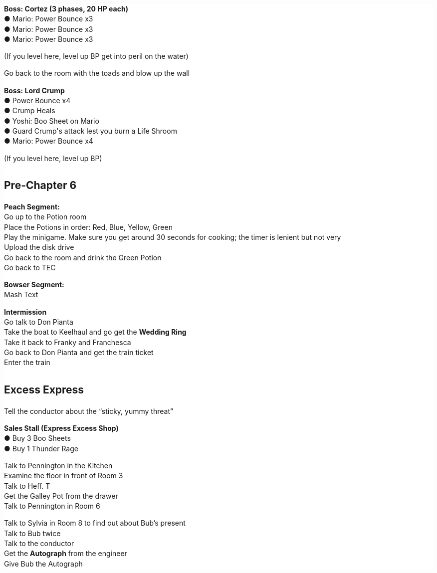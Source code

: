 **Boss: Cortez (3 phases, 20 HP each)**  
● Mario: Power Bounce x3  
● Mario: Power Bounce x3  
● Mario: Power Bounce x3  
   
(If you level here, level up BP get into peril on the water)  
   
Go back to the room with the toads and blow up the wall  
   
**Boss: Lord Crump**  
● Power Bounce x4  
● Crump Heals  
● Yoshi: Boo Sheet on Mario  
● Guard Crump's attack lest you burn a Life Shroom  
● Mario: Power Bounce x4  
  
(If you level here, level up BP)  
  
## Pre-Chapter 6  
**Peach Segment:**  
Go up to the Potion room  
Place the Potions in order: Red, Blue, Yellow, Green  
Play the minigame. Make sure you get around 30 seconds for cooking; the timer is lenient but not very  
Upload the disk drive  
Go back to the room and drink the Green Potion  
Go back to TEC  
   
**Bowser Segment:**  
Mash Text  
   
**Intermission**  
Go talk to Don Pianta  
Take the boat to Keelhaul and go get the **Wedding Ring**  
Take it back to Franky and Franchesca  
Go back to Don Pianta and get the train ticket  
Enter the train  
  
## Excess Express  
Tell the conductor about the “sticky, yummy threat”  
  
**Sales Stall (Express Excess Shop)**  
● Buy 3 Boo Sheets  
● Buy 1 Thunder Rage  
  
Talk to Pennington in the Kitchen  
Examine the floor in front of Room 3  
Talk to Heff. T  
Get the Galley Pot from the drawer  
Talk to Pennington in Room 6  
   
Talk to Sylvia in Room 8 to find out about Bub’s present  
Talk to Bub twice  
Talk to the conductor  
Get the **Autograph** from the engineer  
Give Bub the Autograph  
   